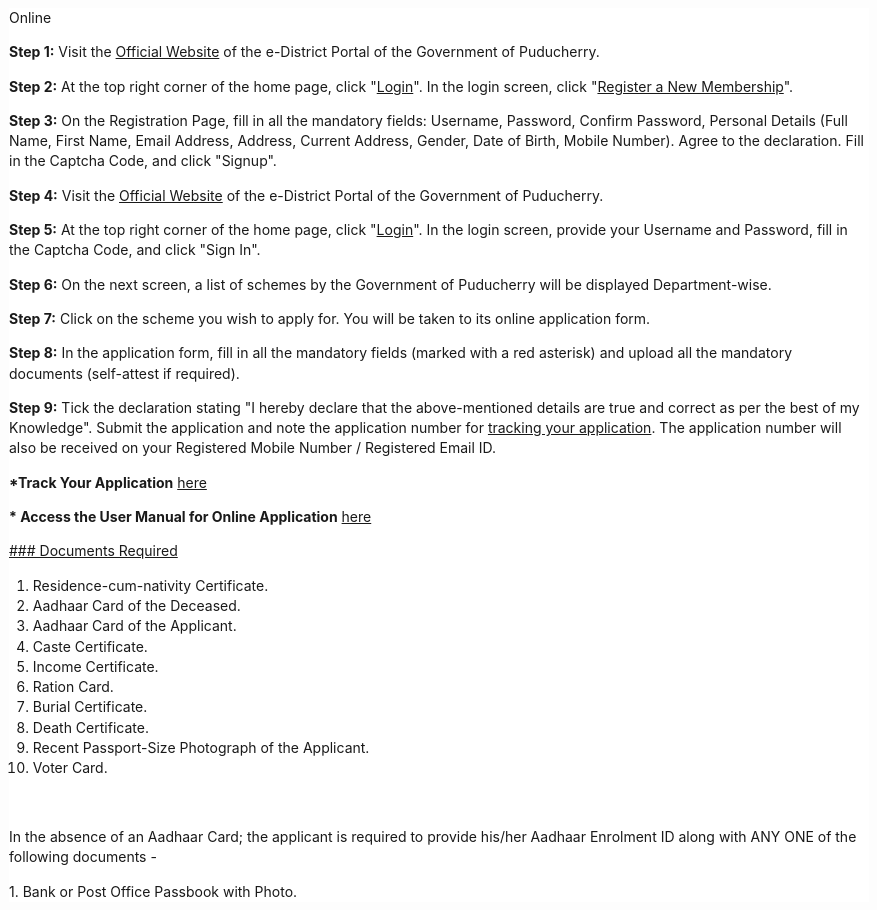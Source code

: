 Online

**Step 1:** Visit the [Official Website](https://edistrict.py.gov.in/) of the e-District Portal of the Government of Puducherry.

**Step 2:** At the top right corner of the home page, click "[Login](https://edistrict.py.gov.in/Login.aspx)". In the login screen, click "[Register a New Membership](https://edistrict.py.gov.in/User/Registration.aspx)".

**Step 3:** On the Registration Page, fill in all the mandatory fields: Username, Password, Confirm Password, Personal Details (Full Name, First Name, Email Address, Address, Current Address, Gender, Date of Birth, Mobile Number). Agree to the declaration. Fill in the Captcha Code, and click "Signup".

**Step 4:** Visit the [Official Website](https://edistrict.py.gov.in/) of the e-District Portal of the Government of Puducherry.

**Step 5:** At the top right corner of the home page, click "[Login](https://edistrict.py.gov.in/Login.aspx)". In the login screen, provide your Username and Password, fill in the Captcha Code, and click "Sign In".

**Step 6:** On the next screen, a list of schemes by the Government of Puducherry will be displayed Department-wise.

**Step 7:** Click on the scheme you wish to apply for. You will be taken to its online application form.

**Step 8:** In the application form, fill in all the mandatory fields (marked with a red asterisk) and upload all the mandatory documents (self-attest if required).

**Step 9:** Tick the declaration stating "I hereby declare that the above-mentioned details are true and correct as per the best of my Knowledge". Submit the application and note the application number for [tracking your application](https://edistrict.py.gov.in/User/TrackApplication.aspx). The application number will also be received on your Registered Mobile Number / Registered Email ID.

**\*Track Your Application** [here](https://edistrict.py.gov.in/User/TrackApplication.aspx)﻿

**\* Access the User Manual for Online Application** [here](https://edistrict.py.gov.in/Help.rar)﻿

[### Documents Required](https://www.myscheme.gov.in/schemes/fascfr#documents-required)

1.  Residence-cum-nativity Certificate.
2.  Aadhaar Card of the Deceased.
3.  Aadhaar Card of the Applicant.
4.  Caste Certificate.
5.  Income Certificate.
6.  Ration Card.
7.  Burial Certificate.
8.  Death Certificate.
9.  Recent Passport-Size Photograph of the Applicant.
10.  Voter Card.

﻿

In the absence of an Aadhaar Card; the applicant is required to provide his/her Aadhaar Enrolment ID along with ANY ONE of the following documents -

1\. Bank or Post Office Passbook with Photo.
